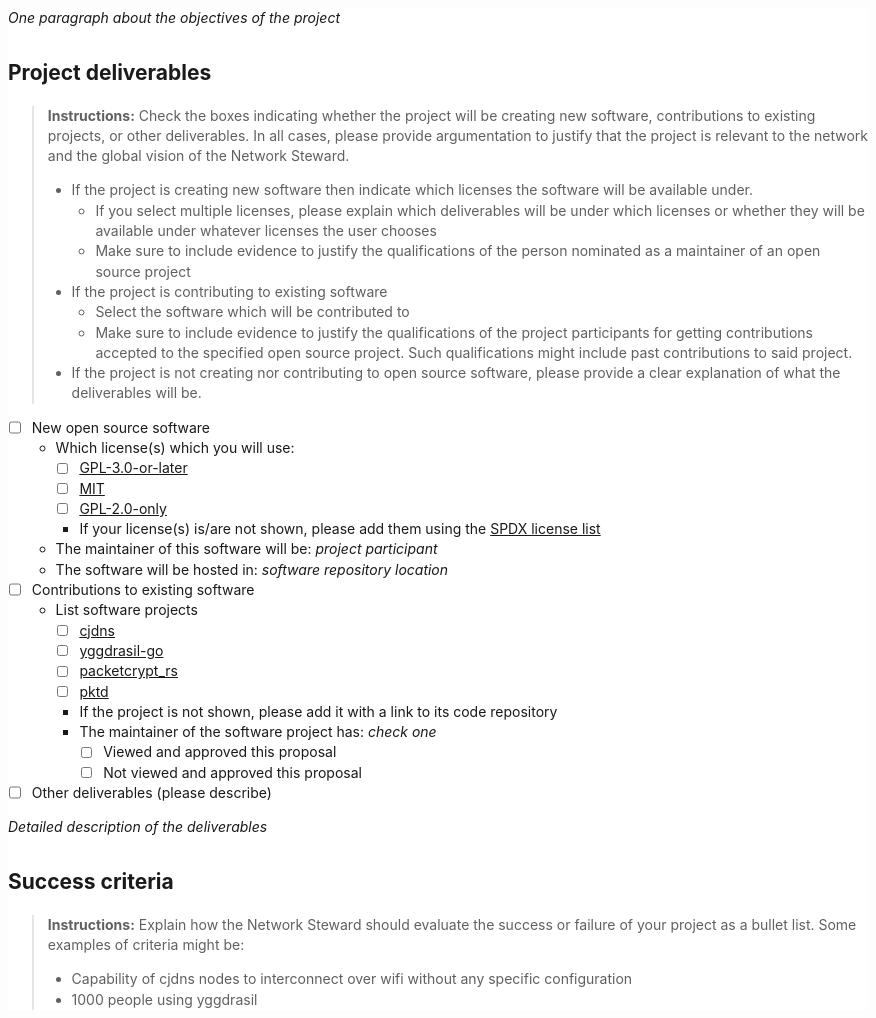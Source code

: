 *One paragraph about the objectives of the project*

## Project deliverables

> **Instructions:** Check the boxes indicating whether the project will be creating new software, contributions to existing projects, or other deliverables. In all cases, please provide argumentation to justify that the project is relevant to the network and the global vision of the Network Steward.
> * If the project is creating new software then indicate which licenses the software will be available under.
>   * If you select multiple licenses, please explain which deliverables will be under which licenses or whether they will be available under whatever licenses the user chooses
>   * Make sure to include evidence to justify the qualifications of the person nominated as a maintainer of an open source project
> * If the project is contributing to existing software
>   * Select the software which will be contributed to
>   * Make sure to include evidence to justify the qualifications of the project participants for getting contributions accepted to the specified open source project. Such qualifications might include past contributions to said project.
> * If the project is not creating nor contributing to open source software, please provide a clear explanation of what the deliverables will be.

* [ ] New open source software
    * Which license(s) which you will use:
      * [ ] [GPL-3.0-or-later](https://spdx.org/licenses/GPL-3.0-or-later.html)
      * [ ] [MIT](https://spdx.org/licenses/MIT.html)
      * [ ] [GPL-2.0-only](https://spdx.org/licenses/GPL-2.0-only.html)
      * If your license(s) is/are not shown, please add them using the [SPDX license list](https://spdx.org/licenses/)
    * The maintainer of this software will be: *project participant*
    * The software will be hosted in: *software repository location*
* [ ] Contributions to existing software
  * List software projects
    * [ ] [cjdns](https://github.com/cjdelisle/cjdns)
    * [ ] [yggdrasil-go](https://github.com/yggdrasil-network/yggdrasil-go)
    * [ ] [packetcrypt_rs](https://github.com/cjdelisle/packetcrypt_rs)
    * [ ] [pktd](https://github.com/pkt-cash/pktd)
    * If the project is not shown, please add it with a link to its code repository
    * The maintainer of the software project has: *check one*
      * [ ] Viewed and approved this proposal
      * [ ] Not viewed and approved this proposal
* [ ] Other deliverables (please describe)

*Detailed description of the deliverables*

## Success criteria

> **Instructions:** Explain how the Network Steward should evaluate the success or failure of your project as a bullet list. Some examples of criteria might be:
> * Capability of cjdns nodes to interconnect over wifi without any specific configuration
> * 1000 people using yggdrasil
